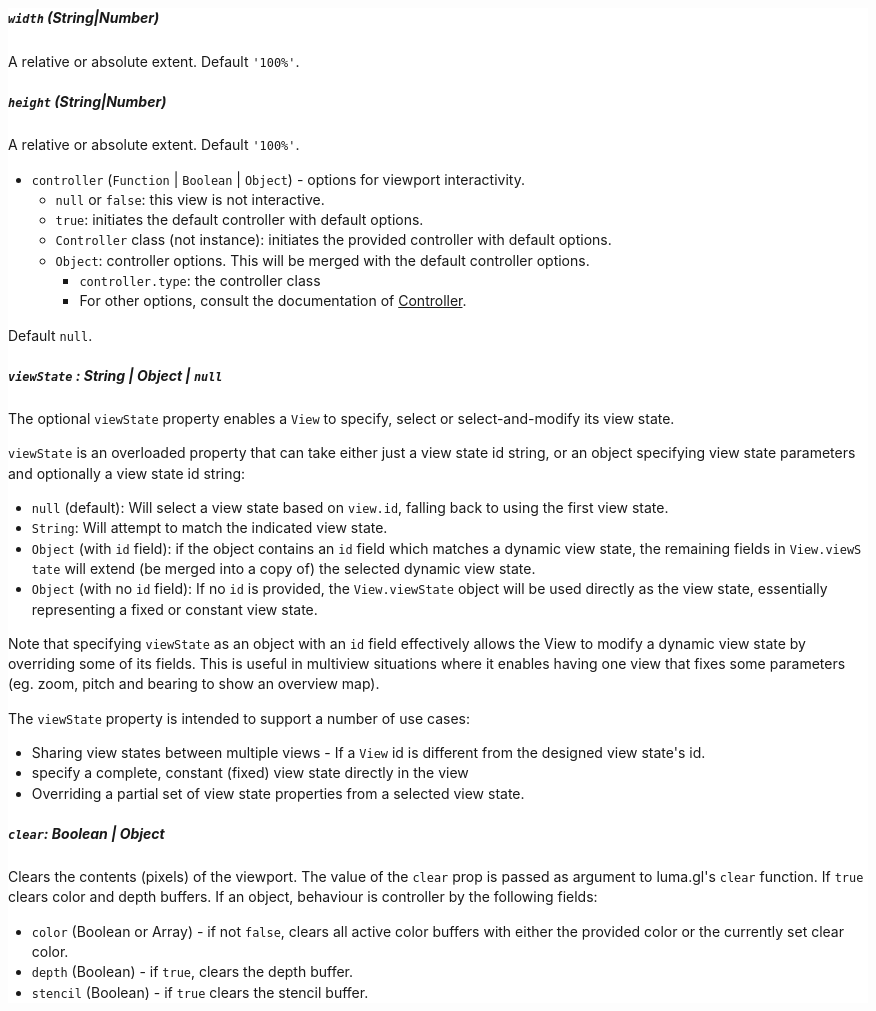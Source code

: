 ##### `width` (String|Number)

A relative or absolute extent. Default `'100%'`.


##### `height` (String|Number)

A relative or absolute extent. Default `'100%'`.

* `controller` (`Function` | `Boolean` | `Object`) - options for viewport interactivity.
  - `null` or `false`: this view is not interactive.
  - `true`: initiates the default controller with default options.
  - `Controller` class (not instance): initiates the provided controller with default options.
  - `Object`: controller options. This will be merged with the default controller options.
    + `controller.type`: the controller class
    + For other options, consult the documentation of [Controller](/docs/api-reference/controller.md).

Default `null`.


##### `viewState` : String | Object | `null`

The optional `viewState` property enables a `View` to specify, select or select-and-modify its view state.

`viewState` is an overloaded property that can take either just a view state id string, or an object specifying view state parameters and optionally a view state id string:

* `null` (default): Will select a view state based on `view.id`, falling back to using the first view state.
* `String`: Will attempt to match the indicated 	view state.
* `Object` (with `id` field): if the object contains an `id` field which matches a dynamic view state, the remaining fields in `View.viewState` will extend (be merged into a copy of) the selected dynamic view state.
* `Object` (with no `id` field): If no `id` is provided, the `View.viewState` object will be used directly as the view state, essentially representing a fixed or constant view state.

Note that specifying `viewState` as an object with an `id` field effectively allows the View to modify a dynamic view state by overriding some of its fields. This is useful in multiview situations where it enables having one view that fixes some parameters (eg. zoom, pitch and bearing to show an overview map).

The `viewState` property is intended to support a number of use cases:

* Sharing view states between multiple views - If a `View` id is different from the designed view state's id.
* specify a complete, constant (fixed) view state directly in the view
* Overriding a partial set of view state properties from a selected view state.


##### `clear`: Boolean | Object

Clears the contents (pixels) of the viewport. The value of the `clear` prop is passed as argument to luma.gl's `clear` function. If `true` clears color and depth buffers. If an object, behaviour is controller by the following fields:

* `color` (Boolean or Array) - if not `false`, clears all active color buffers with either the provided color or the currently set clear color.
* `depth` (Boolean)  - if `true`, clears the depth buffer.
* `stencil` (Boolean) - if `true` clears the stencil buffer.
